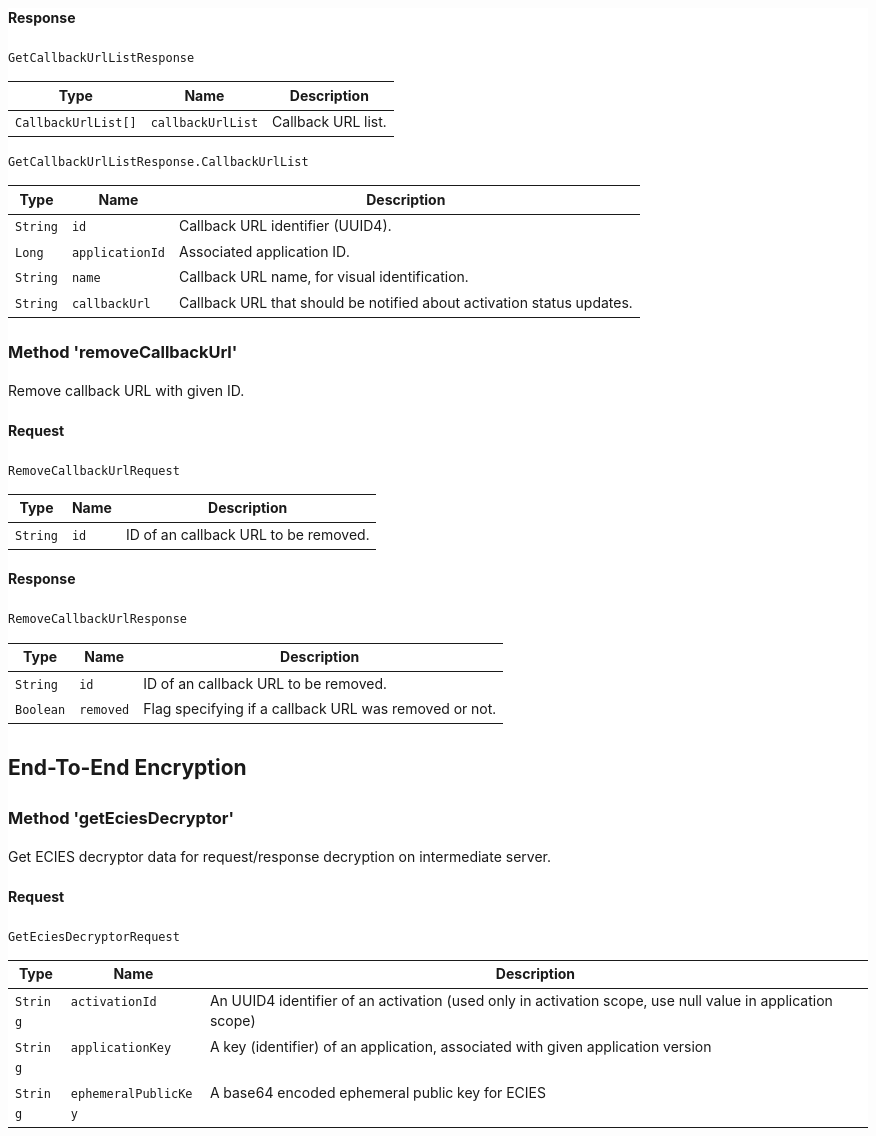 #### Response

`GetCallbackUrlListResponse`

| Type | Name | Description |
|------|------|-------------|
| `CallbackUrlList[]` | `callbackUrlList` | Callback URL list. |

`GetCallbackUrlListResponse.CallbackUrlList`

| Type | Name | Description |
|------|------|-------------|
| `String` | `id` | Callback URL identifier (UUID4). |
| `Long` | `applicationId` | Associated application ID. |
| `String` | `name` | Callback URL name, for visual identification. |
| `String` | `callbackUrl` | Callback URL that should be notified about activation status updates. |

### Method 'removeCallbackUrl'

Remove callback URL with given ID.

#### Request

`RemoveCallbackUrlRequest`

| Type | Name | Description |
|------|------|-------------|
| `String` | `id` | ID of an callback URL to be removed. |

#### Response

`RemoveCallbackUrlResponse`

| Type | Name | Description |
|------|------|-------------|
| `String` | `id` | ID of an callback URL to be removed. |
| `Boolean` | `removed` | Flag specifying if a callback URL was removed or not. |

## End-To-End Encryption

### Method 'getEciesDecryptor'

Get ECIES decryptor data for request/response decryption on intermediate server.

#### Request

`GetEciesDecryptorRequest`

| Type | Name | Description |
|------|------|-------------|
| `String` | `activationId` | An UUID4 identifier of an activation (used only in activation scope, use null value in application scope) |
| `String` | `applicationKey` | A key (identifier) of an application, associated with given application version |
| `String` | `ephemeralPublicKey` | A base64 encoded ephemeral public key for ECIES |
